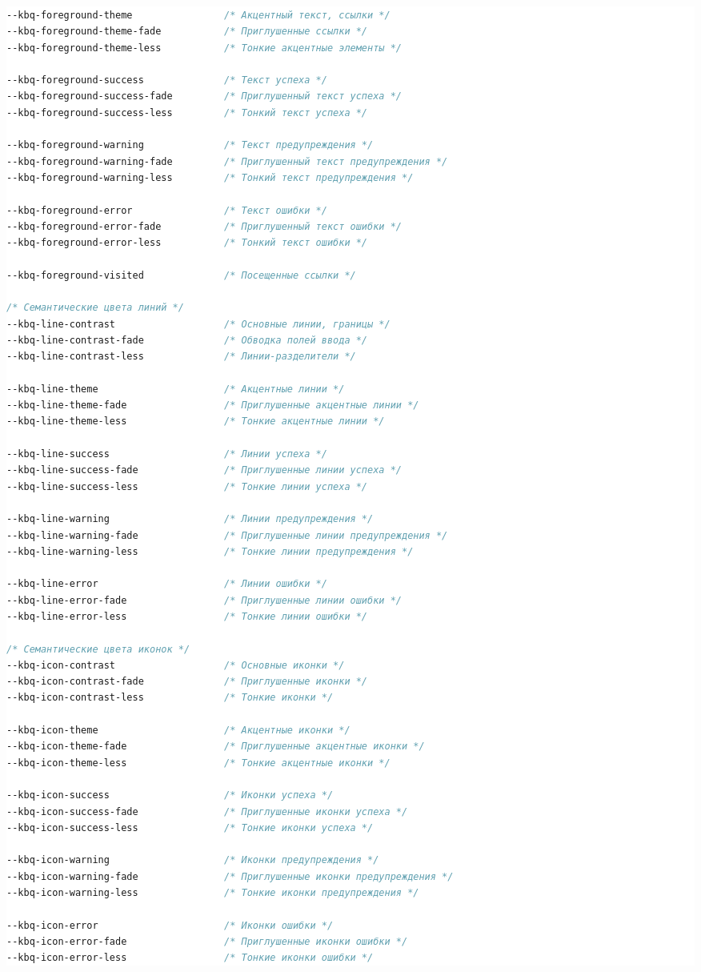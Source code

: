 ```css
--kbq-foreground-theme                /* Акцентный текст, ссылки */
--kbq-foreground-theme-fade           /* Приглушенные ссылки */
--kbq-foreground-theme-less           /* Тонкие акцентные элементы */

--kbq-foreground-success              /* Текст успеха */
--kbq-foreground-success-fade         /* Приглушенный текст успеха */
--kbq-foreground-success-less         /* Тонкий текст успеха */

--kbq-foreground-warning              /* Текст предупреждения */
--kbq-foreground-warning-fade         /* Приглушенный текст предупреждения */
--kbq-foreground-warning-less         /* Тонкий текст предупреждения */

--kbq-foreground-error                /* Текст ошибки */
--kbq-foreground-error-fade           /* Приглушенный текст ошибки */
--kbq-foreground-error-less           /* Тонкий текст ошибки */

--kbq-foreground-visited              /* Посещенные ссылки */

/* Семантические цвета линий */
--kbq-line-contrast                   /* Основные линии, границы */
--kbq-line-contrast-fade              /* Обводка полей ввода */
--kbq-line-contrast-less              /* Линии-разделители */

--kbq-line-theme                      /* Акцентные линии */
--kbq-line-theme-fade                 /* Приглушенные акцентные линии */
--kbq-line-theme-less                 /* Тонкие акцентные линии */

--kbq-line-success                    /* Линии успеха */
--kbq-line-success-fade               /* Приглушенные линии успеха */
--kbq-line-success-less               /* Тонкие линии успеха */

--kbq-line-warning                    /* Линии предупреждения */
--kbq-line-warning-fade               /* Приглушенные линии предупреждения */
--kbq-line-warning-less               /* Тонкие линии предупреждения */

--kbq-line-error                      /* Линии ошибки */
--kbq-line-error-fade                 /* Приглушенные линии ошибки */
--kbq-line-error-less                 /* Тонкие линии ошибки */

/* Семантические цвета иконок */
--kbq-icon-contrast                   /* Основные иконки */
--kbq-icon-contrast-fade              /* Приглушенные иконки */
--kbq-icon-contrast-less              /* Тонкие иконки */

--kbq-icon-theme                      /* Акцентные иконки */
--kbq-icon-theme-fade                 /* Приглушенные акцентные иконки */
--kbq-icon-theme-less                 /* Тонкие акцентные иконки */

--kbq-icon-success                    /* Иконки успеха */
--kbq-icon-success-fade               /* Приглушенные иконки успеха */
--kbq-icon-success-less               /* Тонкие иконки успеха */

--kbq-icon-warning                    /* Иконки предупреждения */
--kbq-icon-warning-fade               /* Приглушенные иконки предупреждения */
--kbq-icon-warning-less               /* Тонкие иконки предупреждения */

--kbq-icon-error                      /* Иконки ошибки */
--kbq-icon-error-fade                 /* Приглушенные иконки ошибки */
--kbq-icon-error-less                 /* Тонкие иконки ошибки */
```
